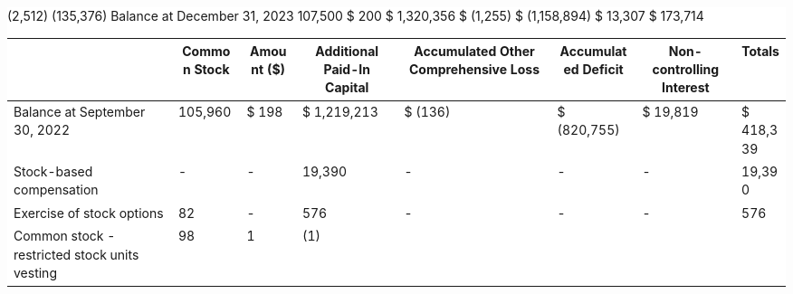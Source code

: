 <td>(2,512)</td>
<td>(135,376)</td>
</tr>
<tr>
<td>Balance at December 31, 2023</td>
<td>107,500</td>
<td>$ 200</td>
<td>$ 1,320,356</td>
<td>$ (1,255)</td>
<td>$ (1,158,894)</td>
<td>$ 13,307</td>
<td>$ 173,714</td>
</tr>
</tbody>
</table>
<table>
<thead>
<tr>
<th></th>
<th>Common Stock</th>
<th>Amount ($)</th>
<th>Additional Paid-In Capital</th>
<th>Accumulated Other Comprehensive Loss</th>
<th>Accumulated Deficit</th>
<th>Non- controlling Interest</th>
<th>Totals</th>
</tr>
</thead>
<tbody>
<tr>
<td>Balance at September 30, 2022</td>
<td>105,960</td>
<td>$ 198</td>
<td>$ 1,219,213</td>
<td>$ (136)</td>
<td>$ (820,755)</td>
<td>$ 19,819</td>
<td>$ 418,339</td>
</tr>
<tr>
<td>Stock-based compensation</td>
<td>-</td>
<td>-</td>
<td>19,390</td>
<td>-</td>
<td>-</td>
<td>-</td>
<td>19,390</td>
</tr>
<tr>
<td>Exercise of stock options</td>
<td>82</td>
<td>-</td>
<td>576</td>
<td>-</td>
<td>-</td>
<td>-</td>
<td>576</td>
</tr>
<tr>
<td>Common stock - restricted stock units vesting</td>
<td>98</td>
<td>1</td>
<td>(1)</td>
